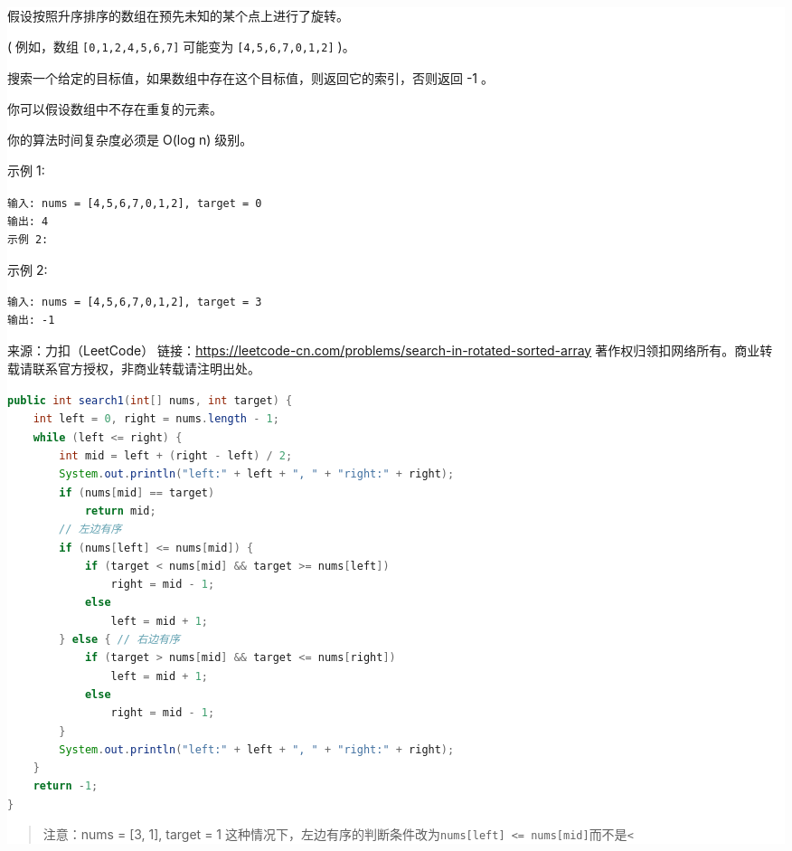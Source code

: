 

假设按照升序排序的数组在预先未知的某个点上进行了旋转。

( 例如，数组 `[0,1,2,4,5,6,7]` 可能变为 `[4,5,6,7,0,1,2]` )。

搜索一个给定的目标值，如果数组中存在这个目标值，则返回它的索引，否则返回 -1 。

你可以假设数组中不存在重复的元素。

你的算法时间复杂度必须是 O(log n) 级别。

示例 1:

```
输入: nums = [4,5,6,7,0,1,2], target = 0
输出: 4
示例 2:
```

示例 2:

```
输入: nums = [4,5,6,7,0,1,2], target = 3
输出: -1
```

来源：力扣（LeetCode）
链接：https://leetcode-cn.com/problems/search-in-rotated-sorted-array
著作权归领扣网络所有。商业转载请联系官方授权，非商业转载请注明出处。



```java
public int search1(int[] nums, int target) {
    int left = 0, right = nums.length - 1;
    while (left <= right) {
        int mid = left + (right - left) / 2;
        System.out.println("left:" + left + ", " + "right:" + right);
        if (nums[mid] == target)
            return mid;
        // 左边有序
        if (nums[left] <= nums[mid]) {
            if (target < nums[mid] && target >= nums[left])
                right = mid - 1;
            else
                left = mid + 1;
        } else { // 右边有序
            if (target > nums[mid] && target <= nums[right])
                left = mid + 1;
            else
                right = mid - 1;
        }
        System.out.println("left:" + left + ", " + "right:" + right);
    }
    return -1;
}
```

> 注意：nums = [3, 1], target = 1 这种情况下，左边有序的判断条件改为`nums[left] <= nums[mid]`而不是`<`

